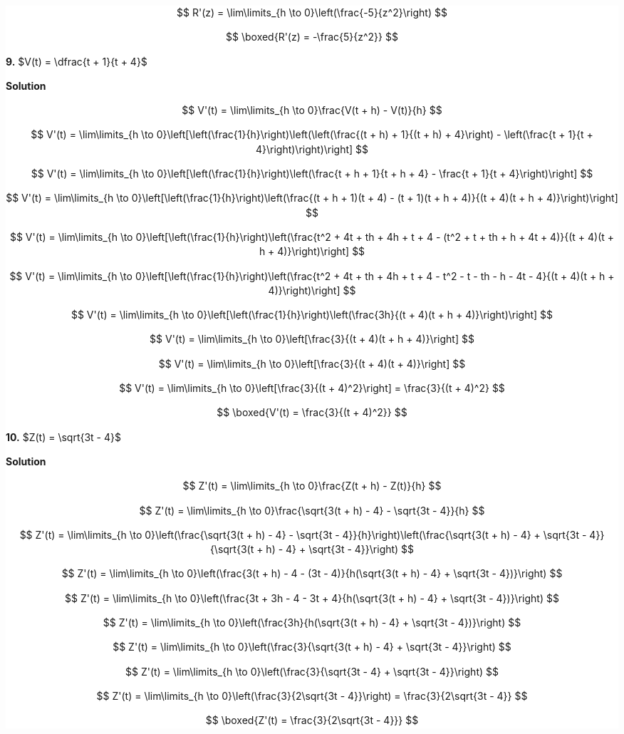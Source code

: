 $$ R'(z) = \lim\limits_{h \to 0}\left(\frac{-5}{z^2}\right) $$

$$ \boxed{R'(z) = -\frac{5}{z^2}} $$

**9.** $V(t) = \dfrac{t + 1}{t + 4}$

**Solution**

$$ V'(t) = \lim\limits_{h \to 0}\frac{V(t + h) - V(t)}{h} $$

$$ V'(t) = \lim\limits_{h \to 0}\left[\left(\frac{1}{h}\right)\left(\left(\frac{(t + h) + 1}{(t + h) + 4}\right) - \left(\frac{t + 1}{t + 4}\right)\right)\right] $$

$$ V'(t) = \lim\limits_{h \to 0}\left[\left(\frac{1}{h}\right)\left(\frac{t + h + 1}{t + h + 4} - \frac{t + 1}{t + 4}\right)\right] $$

$$ V'(t) = \lim\limits_{h \to 0}\left[\left(\frac{1}{h}\right)\left(\frac{(t + h + 1)(t + 4) - (t + 1)(t + h + 4)}{(t + 4)(t + h + 4)}\right)\right] $$

$$ V'(t) = \lim\limits_{h \to 0}\left[\left(\frac{1}{h}\right)\left(\frac{t^2 + 4t + th + 4h + t + 4 - (t^2 + t + th + h + 4t + 4)}{(t + 4)(t + h + 4)}\right)\right] $$

$$ V'(t) = \lim\limits_{h \to 0}\left[\left(\frac{1}{h}\right)\left(\frac{t^2 + 4t + th + 4h + t + 4 - t^2 - t - th - h - 4t - 4}{(t + 4)(t + h + 4)}\right)\right] $$

$$ V'(t) = \lim\limits_{h \to 0}\left[\left(\frac{1}{h}\right)\left(\frac{3h}{(t + 4)(t + h + 4)}\right)\right] $$

$$ V'(t) = \lim\limits_{h \to 0}\left[\frac{3}{(t + 4)(t + h + 4)}\right] $$

$$ V'(t) = \lim\limits_{h \to 0}\left[\frac{3}{(t + 4)(t + 4)}\right] $$

$$ V'(t) = \lim\limits_{h \to 0}\left[\frac{3}{(t + 4)^2}\right] = \frac{3}{(t + 4)^2} $$

$$ \boxed{V'(t) = \frac{3}{(t + 4)^2}} $$

**10.** $Z(t) = \sqrt{3t - 4}$

**Solution**

$$ Z'(t) = \lim\limits_{h \to 0}\frac{Z(t + h) - Z(t)}{h} $$

$$ Z'(t) = \lim\limits_{h \to 0}\frac{\sqrt{3(t + h) - 4} - \sqrt{3t - 4}}{h} $$

$$ Z'(t) = \lim\limits_{h \to 0}\left(\frac{\sqrt{3(t + h) - 4} - \sqrt{3t - 4}}{h}\right)\left(\frac{\sqrt{3(t + h) - 4} + \sqrt{3t - 4}}{\sqrt{3(t + h) - 4} + \sqrt{3t - 4}}\right) $$

$$ Z'(t) = \lim\limits_{h \to 0}\left(\frac{3(t + h) - 4 - (3t - 4)}{h(\sqrt{3(t + h) - 4} + \sqrt{3t - 4})}\right) $$

$$ Z'(t) = \lim\limits_{h \to 0}\left(\frac{3t + 3h - 4 - 3t + 4}{h(\sqrt{3(t + h) - 4} + \sqrt{3t - 4})}\right) $$

$$ Z'(t) = \lim\limits_{h \to 0}\left(\frac{3h}{h(\sqrt{3(t + h) - 4} + \sqrt{3t - 4})}\right) $$

$$ Z'(t) = \lim\limits_{h \to 0}\left(\frac{3}{\sqrt{3(t + h) - 4} + \sqrt{3t - 4}}\right) $$

$$ Z'(t) = \lim\limits_{h \to 0}\left(\frac{3}{\sqrt{3t - 4} + \sqrt{3t - 4}}\right) $$

$$ Z'(t) = \lim\limits_{h \to 0}\left(\frac{3}{2\sqrt{3t - 4}}\right) = \frac{3}{2\sqrt{3t - 4}} $$

$$ \boxed{Z'(t) = \frac{3}{2\sqrt{3t - 4}}} $$
